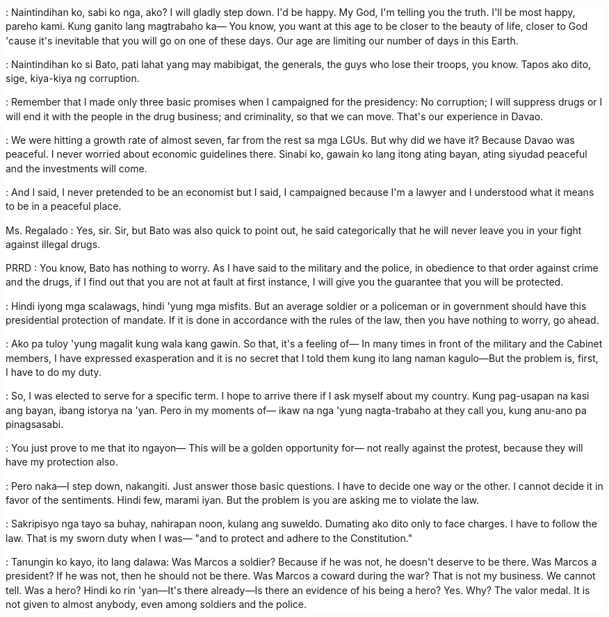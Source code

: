 : Naintindihan ko, sabi ko nga, ako? I will gladly step down. I'd be happy. My God, I'm telling you the truth. I'll be most happy, pareho kami. Kung ganito lang magtrabaho ka— You know, you want at this age to be closer to the beauty of life, closer to God 'cause it's inevitable that you will go on one of these days. Our age are limiting our number of days in this Earth.

: Naintindihan ko si Bato, pati lahat yang may mabibigat, the generals, the guys who lose their troops, you know. Tapos ako dito, sige, kiya-kiya ng corruption.

: Remember that I made only three basic promises when I campaigned for the presidency: No corruption; I will suppress drugs or I will end it with the people in the drug business; and criminality, so that we can move. That's our experience in Davao.

: We were hitting a growth rate of almost seven, far from the rest sa mga LGUs. But why did we have it? Because Davao was peaceful. I never worried about economic guidelines there. Sinabi ko, gawain ko lang itong ating bayan, ating siyudad peaceful and the investments will come.

: And I said, I never pretended to be an economist but I said, I campaigned because I'm a lawyer and I understood what it means to be in a peaceful place.

Ms. Regalado
: Yes, sir. Sir, but Bato was also quick to point out, he said categorically that he will never leave you in your fight against illegal drugs.

PRRD
: You know, Bato has nothing to worry. As I have said to the military and the police, in obedience to that order against crime and the drugs, if I find out that you are not at fault at first instance, I will give you the guarantee that you will be protected.

: Hindi iyong mga scalawags, hindi 'yung mga misfits. But an average soldier or a policeman or in government should have this presidential protection of mandate. If it is done in accordance with the rules of the law, then you have nothing to worry, go ahead.

: Ako pa tuloy 'yung magalit kung wala kang gawin. So that, it's a feeling of— In many times in front of the military and the Cabinet members, I have expressed exasperation and it is no secret that I told them kung ito lang naman kagulo—But the problem is, first, I have to do my duty.

: So, I was elected to serve for a specific term. I hope to arrive there if I ask myself about my country. Kung pag-usapan na kasi ang bayan, ibang istorya na 'yan. Pero in my moments of— ikaw na nga 'yung nagta-trabaho at they call you, kung anu-ano pa pinagsasabi.

: You just prove to me that ito ngayon— This will be a golden opportunity for— not really against the protest, because they will have my protection also.

: Pero naka—I step down, nakangiti. Just answer those basic questions. I have to decide one way or the other. I cannot decide it in favor of the sentiments. Hindi few, marami iyan. But the problem is you are asking me to violate the law.

: Sakripisyo nga tayo sa buhay, nahirapan noon, kulang ang suweldo. Dumating ako dito only to face charges. I have to follow the law. That is my sworn duty when I was— "and to protect and adhere to the Constitution."

: Tanungin ko kayo, ito lang dalawa: Was Marcos a soldier? Because if he was not, he doesn't deserve to be there. Was Marcos a president? If he was not, then he should not be there. Was Marcos a coward during the war? That is not my business. We cannot tell. Was a hero? Hindi ko rin 'yan—It's there already—Is there an evidence of his being a hero? Yes. Why? The valor medal. It is not given to almost anybody, even among soldiers and the police.
